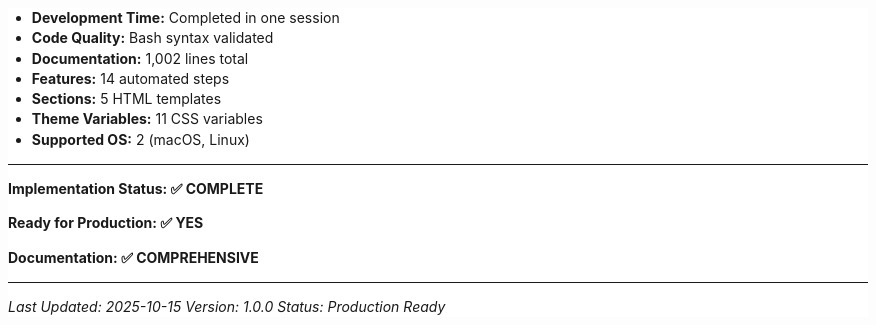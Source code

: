 - **Development Time:** Completed in one session
- **Code Quality:** Bash syntax validated
- **Documentation:** 1,002 lines total
- **Features:** 14 automated steps
- **Sections:** 5 HTML templates
- **Theme Variables:** 11 CSS variables
- **Supported OS:** 2 (macOS, Linux)

---

**Implementation Status: ✅ COMPLETE**

**Ready for Production: ✅ YES**

**Documentation: ✅ COMPREHENSIVE**

---

*Last Updated: 2025-10-15*
*Version: 1.0.0*
*Status: Production Ready*
